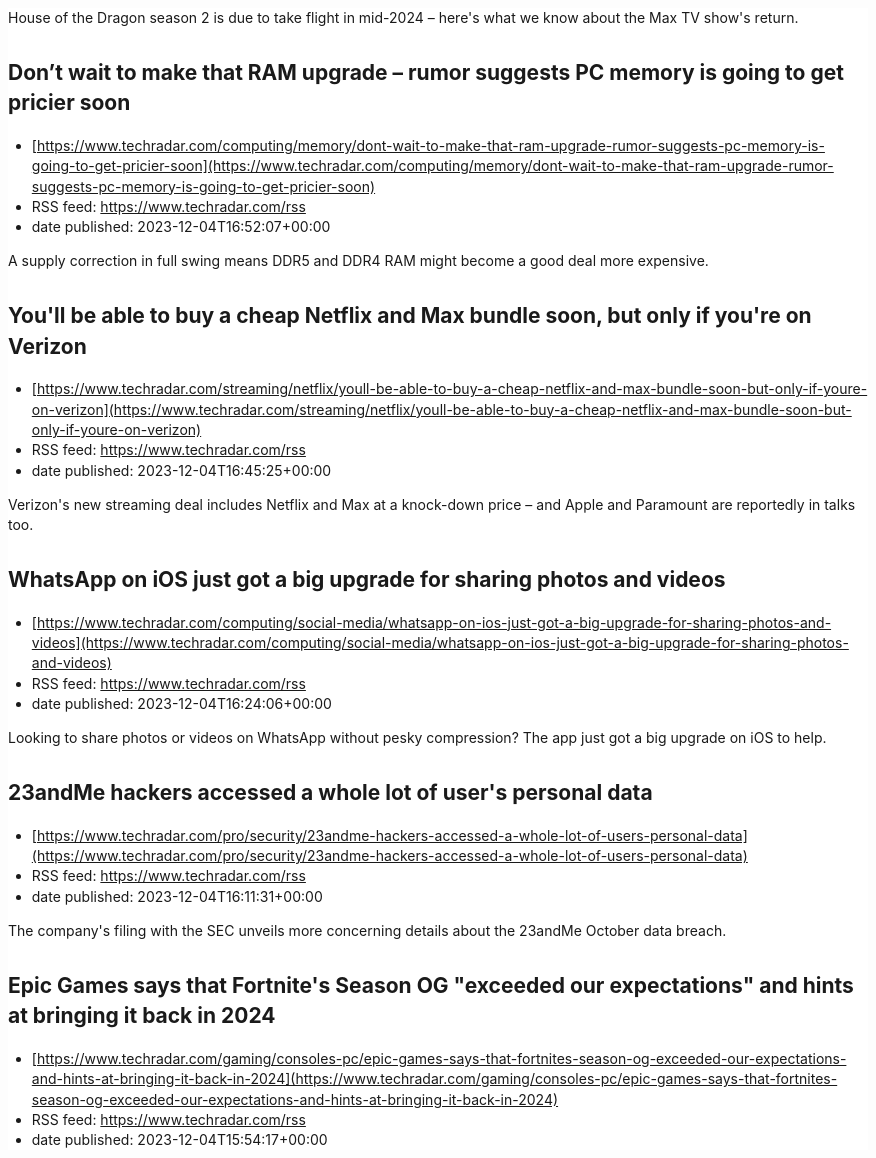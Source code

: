 House of the Dragon season 2 is due to take flight in mid-2024 – here's what we know about the Max TV show's return.

## Don’t wait to make that RAM upgrade – rumor suggests PC memory is going to get pricier soon
 - [https://www.techradar.com/computing/memory/dont-wait-to-make-that-ram-upgrade-rumor-suggests-pc-memory-is-going-to-get-pricier-soon](https://www.techradar.com/computing/memory/dont-wait-to-make-that-ram-upgrade-rumor-suggests-pc-memory-is-going-to-get-pricier-soon)
 - RSS feed: https://www.techradar.com/rss
 - date published: 2023-12-04T16:52:07+00:00

A supply correction in full swing means DDR5 and DDR4 RAM might become a good deal more expensive.

## You'll be able to buy a cheap Netflix and Max bundle soon, but only if you're on Verizon
 - [https://www.techradar.com/streaming/netflix/youll-be-able-to-buy-a-cheap-netflix-and-max-bundle-soon-but-only-if-youre-on-verizon](https://www.techradar.com/streaming/netflix/youll-be-able-to-buy-a-cheap-netflix-and-max-bundle-soon-but-only-if-youre-on-verizon)
 - RSS feed: https://www.techradar.com/rss
 - date published: 2023-12-04T16:45:25+00:00

Verizon's new streaming deal includes Netflix and Max at a knock-down price – and Apple and Paramount are reportedly in talks too.

## WhatsApp on iOS just got a big upgrade for sharing photos and videos
 - [https://www.techradar.com/computing/social-media/whatsapp-on-ios-just-got-a-big-upgrade-for-sharing-photos-and-videos](https://www.techradar.com/computing/social-media/whatsapp-on-ios-just-got-a-big-upgrade-for-sharing-photos-and-videos)
 - RSS feed: https://www.techradar.com/rss
 - date published: 2023-12-04T16:24:06+00:00

Looking to share photos or videos on WhatsApp without pesky compression? The app just got a big upgrade on iOS to help.

## 23andMe hackers accessed a whole lot of user's personal data
 - [https://www.techradar.com/pro/security/23andme-hackers-accessed-a-whole-lot-of-users-personal-data](https://www.techradar.com/pro/security/23andme-hackers-accessed-a-whole-lot-of-users-personal-data)
 - RSS feed: https://www.techradar.com/rss
 - date published: 2023-12-04T16:11:31+00:00

The company's filing with the SEC unveils more concerning details about the 23andMe October data breach.

## Epic Games says that Fortnite's Season OG "exceeded our expectations" and hints at bringing it back in 2024
 - [https://www.techradar.com/gaming/consoles-pc/epic-games-says-that-fortnites-season-og-exceeded-our-expectations-and-hints-at-bringing-it-back-in-2024](https://www.techradar.com/gaming/consoles-pc/epic-games-says-that-fortnites-season-og-exceeded-our-expectations-and-hints-at-bringing-it-back-in-2024)
 - RSS feed: https://www.techradar.com/rss
 - date published: 2023-12-04T15:54:17+00:00

